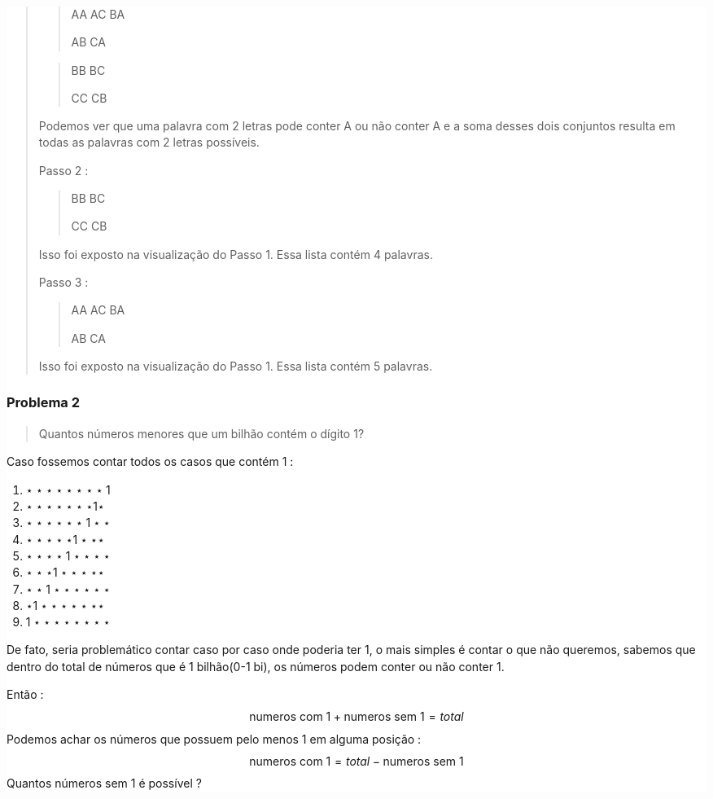 >
> > AA	AC	BA
> >
> > AB	CA
>
> > BB	BC	
> >
> > CC	CB
>
> Podemos ver que uma palavra com 2 letras pode conter A ou não conter A e a soma desses dois conjuntos resulta em todas as palavras com 2 letras possíveis.
>
> Passo 2 : 
>
> > BB	BC	
> >
> > CC	CB
>
> Isso foi exposto na visualização do Passo 1. Essa lista contém 4 palavras.
>
> Passo 3 :
>
> > AA	AC	BA
> >
> > AB	CA
>
> Isso foi exposto na visualização do Passo 1. Essa lista contém 5 palavras. 

### Problema 2

> Quantos números menores que um bilhão contém o dígito 1?

Caso fossemos contar todos os casos que contém 1 :

1. $\star\star\star\star\star\star\star\star1$
2. $\star\star\star\star\star\star\star 1 \star$
3. $\star\star\star\star\star\star 1 \star\star$
4. $\star\star\star\star\star 1 \star\star\star$
5. $\star\star\star\star 1\star\star\star\star$
6. $\star\star\star 1 \star\star\star\star\star$
7. $\star\star 1 \star \star\star\star\star\star$
8. $\star 1 \star \star \star\star\star\star\star$
9. $1 \star\star\star \star\star\star\star\star$

De fato, seria problemático contar caso por caso onde poderia ter 1, o mais simples é contar o que não queremos, sabemos que dentro do total de números que é 1 bilhão(0-1 bi), os números podem conter ou não conter 1.

Então :
$$
\text{numeros com 1} + \text{numeros sem 1} = total
$$
Podemos achar os números que possuem pelo menos 1 em alguma posição :
$$
\text{numeros com 1} = total - \text{numeros sem 1}
$$
Quantos números sem 1 é possível ?
